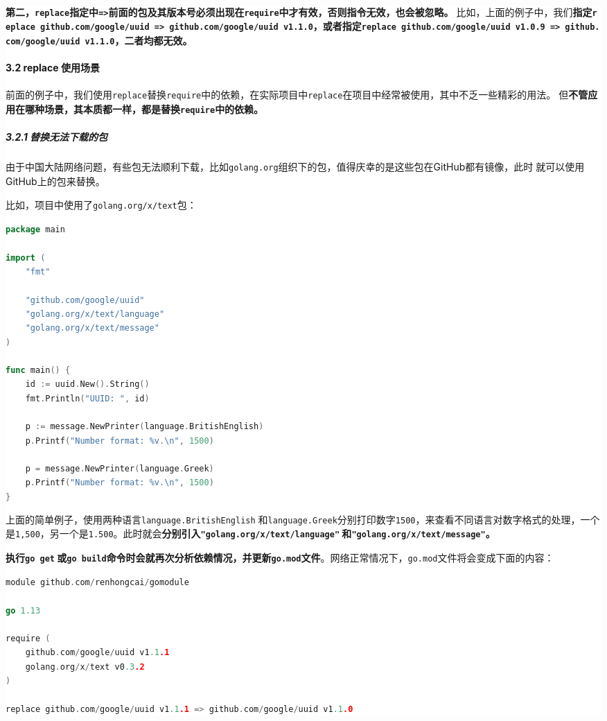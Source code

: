 **第二，`replace`指定中`=>`前面的包及其版本号必须出现在`require`中才有效，否则指令无效，也会被忽略。**
比如，上面的例子中，我们**指定`replace github.com/google/uuid => github.com/google/uuid v1.1.0`，或者指定`replace github.com/google/uuid v1.0.9 => github.com/google/uuid v1.1.0`，二者均都无效。**

#### 3.2 replace 使用场景

前面的例子中，我们使用`replace`替换`require`中的依赖，在实际项目中`replace`在项目中经常被使用，其中不乏一些精彩的用法。
但**不管应用在哪种场景，其本质都一样，都是替换`require`中的依赖。**

##### 3.2.1 替换无法下载的包

由于中国大陆网络问题，有些包无法顺利下载，比如`golang.org`组织下的包，值得庆幸的是这些包在GitHub都有镜像，此时
就可以使用GitHub上的包来替换。

比如，项目中使用了`golang.org/x/text`包：

```go
package main

import (
    "fmt"

    "github.com/google/uuid"
    "golang.org/x/text/language"
    "golang.org/x/text/message"
)

func main() {
    id := uuid.New().String()
    fmt.Println("UUID: ", id)

    p := message.NewPrinter(language.BritishEnglish)
    p.Printf("Number format: %v.\n", 1500)

    p = message.NewPrinter(language.Greek)
    p.Printf("Number format: %v.\n", 1500)
}
```

上面的简单例子，使用两种语言`language.BritishEnglish` 和`language.Greek`分别打印数字`1500`，来查看不同语言对数字格式的处理，一个是`1,500`，另一个是`1.500`。此时就会**分别引入`"golang.org/x/text/language"` 和`"golang.org/x/text/message"`。**

**执行`go get` 或`go build`命令时会就再次分析依赖情况，并更新`go.mod`文件**。网络正常情况下，`go.mod`文件将会变成下面的内容：

```go
module github.com/renhongcai/gomodule

go 1.13

require (
    github.com/google/uuid v1.1.1
    golang.org/x/text v0.3.2
)

replace github.com/google/uuid v1.1.1 => github.com/google/uuid v1.1.0
```
